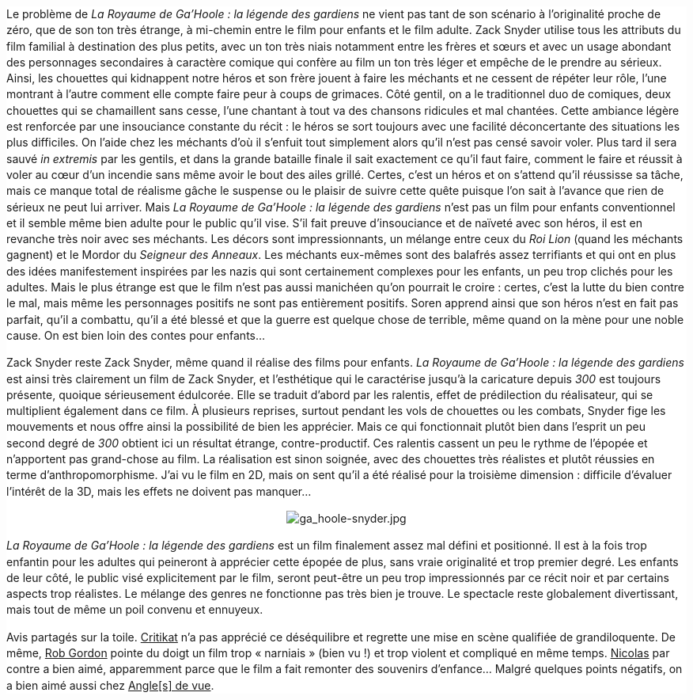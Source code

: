 <p>Le problème de <em>La Royaume de Ga&rsquo;Hoole : la légende des gardiens</em> ne vient pas tant de son scénario à l&rsquo;originalité proche de zéro, que de son ton très étrange, à mi-chemin entre le film pour enfants et le film adulte. Zack Snyder utilise tous les attributs du film familial à destination des plus petits, avec un ton très niais notamment entre les frères et sœurs et avec un usage abondant des personnages secondaires à caractère comique qui confère au film un ton très léger et empêche de le prendre au sérieux. Ainsi, les chouettes qui kidnappent notre héros et son frère jouent à faire les méchants et ne cessent de répéter leur rôle, l&rsquo;une montrant à l&rsquo;autre comment elle compte faire peur à coups de grimaces. Côté gentil, on a le traditionnel duo de comiques, deux chouettes qui se chamaillent sans cesse, l&rsquo;une chantant à tout va des chansons ridicules et mal chantées. Cette ambiance légère est renforcée par une insouciance constante du récit : le héros se sort toujours avec une facilité déconcertante des situations les plus difficiles. On l&rsquo;aide chez les méchants d&rsquo;où il s&rsquo;enfuit tout simplement alors qu&rsquo;il n&rsquo;est pas censé savoir voler. Plus tard il sera sauvé <em>in extremis</em> par les gentils, et dans la grande bataille finale il sait exactement ce qu&rsquo;il faut faire, comment le faire et réussit à voler au cœur d&rsquo;un incendie sans même avoir le bout des ailes grillé. Certes, c&rsquo;est un héros et on s&rsquo;attend qu&rsquo;il réussisse sa tâche, mais ce manque total de réalisme gâche le suspense ou le plaisir de suivre cette quête puisque l&rsquo;on sait à l&rsquo;avance que rien de sérieux ne peut lui arriver. Mais <em>La Royaume de Ga&rsquo;Hoole : la légende des gardiens</em> n&rsquo;est pas un film pour enfants conventionnel et il semble même bien adulte pour le public qu&rsquo;il vise. S&rsquo;il fait preuve d&rsquo;insouciance et de naïveté avec son héros, il est en revanche très noir avec ses méchants. Les décors sont impressionnants, un mélange entre ceux du <em>Roi Lion</em> (quand les méchants gagnent) et le Mordor du <em>Seigneur des Anneaux</em>. Les méchants eux-mêmes sont des balafrés assez terrifiants et qui ont en plus des idées manifestement inspirées par les nazis qui sont certainement complexes pour les enfants, un peu trop clichés pour les adultes. Mais le plus étrange est que le film n&rsquo;est pas aussi manichéen qu&rsquo;on pourrait le croire : certes, c&rsquo;est la lutte du bien contre le mal, mais même les personnages positifs ne sont pas entièrement positifs. Soren apprend ainsi que son héros n&rsquo;est en fait pas parfait, qu&rsquo;il a combattu, qu&rsquo;il a été blessé et que la guerre est quelque chose de terrible, même quand on la mène pour une noble cause. On est bien loin des contes pour enfants…</p>
<p>Zack Snyder reste Zack Snyder, même quand il réalise des films pour enfants. <em>La Royaume de Ga&rsquo;Hoole : la légende des gardiens</em> est ainsi très clairement un film de Zack Snyder, et l&rsquo;esthétique qui le caractérise jusqu&rsquo;à la caricature depuis <em>300</em> est toujours présente, quoique sérieusement édulcorée. Elle se traduit d&rsquo;abord par les ralentis, effet de prédilection du réalisateur, qui se multiplient également dans ce film. À plusieurs reprises, surtout pendant les vols de chouettes ou les combats, Snyder fige les mouvements et nous offre ainsi la possibilité de bien les apprécier. Mais ce qui fonctionnait plutôt bien dans l&rsquo;esprit un peu second degré de <em>300</em> obtient ici un résultat étrange, contre-productif. Ces ralentis cassent un peu le rythme de l&rsquo;épopée et n&rsquo;apportent pas grand-chose au film. La réalisation est sinon soignée, avec des chouettes très réalistes et plutôt réussies en terme d&rsquo;anthropomorphisme. J&rsquo;ai vu le film en 2D, mais on sent qu&rsquo;il a été réalisé pour la troisième dimension : difficile d&rsquo;évaluer l&rsquo;intérêt de la 3D, mais les effets ne doivent pas manquer…</p>
<div style="text-align: center;"><img class="aligncenter" src="https://voiretmanger.fr/wp-content/2010/11/ga_hoole-snyder.jpg" border="0" alt="ga_hoole-snyder.jpg" width="690" height="294" /></div>
<p><em>La Royaume de Ga&rsquo;Hoole : la légende des gardiens</em> est un film finalement assez mal défini et positionné. Il est à la fois trop enfantin pour les adultes qui peineront à apprécier cette épopée de plus, sans vraie originalité et trop premier degré. Les enfants de leur côté, le public visé explicitement par le film, seront peut-être un peu trop impressionnés par ce récit noir et par certains aspects trop réalistes. Le mélange des genres ne fonctionne pas très bien je trouve. Le spectacle reste globalement divertissant, mais tout de même un poil convenu et ennuyeux.</p>
<p>Avis partagés sur la toile. <a href="http://www.critikat.com/Le-Royaume-de-Ga-Hoole-La-Legende.html">Critikat</a> n&rsquo;a pas apprécié ce déséquilibre et regrette une mise en scène qualifiée de grandiloquente. De même, <a href="http://www.toujoursraison.com/2010/10/le-royaume-de-gahoole-la-legende-des.html">Rob Gordon</a> pointe du doigt un film trop &laquo;&nbsp;narniais&nbsp;&raquo; (bien vu !) et trop violent et compliqué en même temps. <a href="http://www.filmosphere.com/2010/10/critique-le-royaume-de-gahoole-la-legende-des-gardiens-legend-of-the-guardians-the-owls-of-gahoole-2010/">Nicolas</a> par contre a bien aimé, apparemment parce que le film a fait remonter des souvenirs d&rsquo;enfance… Malgré quelques points négatifs, on a bien aimé aussi chez <a href="http://www.anglesdevue.com/2010/10/30/le-royaume-de-gahoole-la-lgende-des-gardiens-de-zack-snyder/">Angle[s] de vue</a>.</p>

